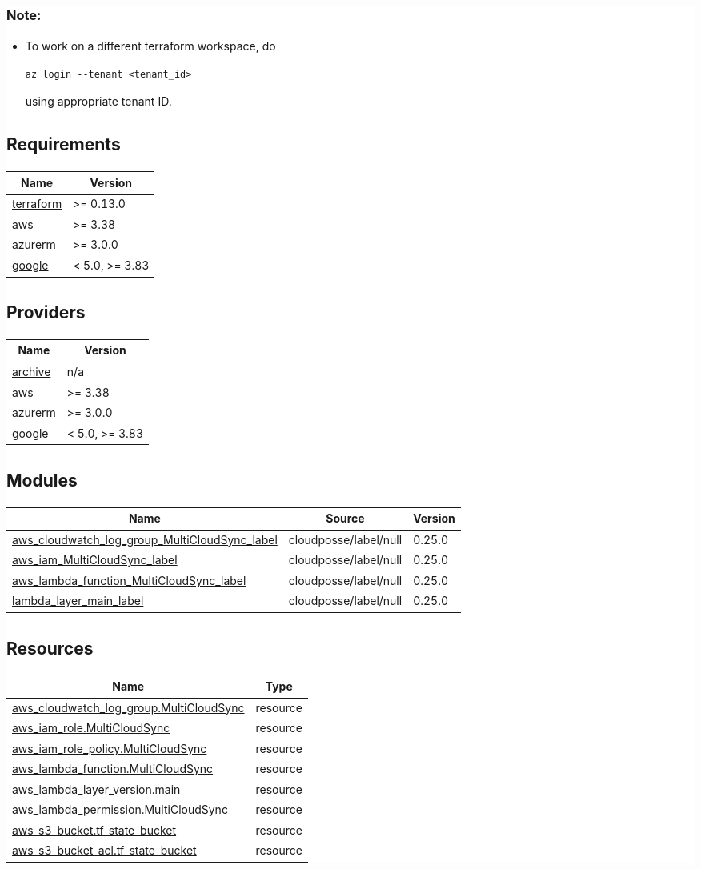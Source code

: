 ### Note:

- To work on a different terraform workspace, do

  ```shell
  az login --tenant <tenant_id>
  ```

  using appropriate tenant ID.

## Requirements

| Name                                                                     | Version        |
| ------------------------------------------------------------------------ | -------------- |
| <a name="requirement_terraform"></a> [terraform](#requirement_terraform) | >= 0.13.0      |
| <a name="requirement_aws"></a> [aws](#requirement_aws)                   | >= 3.38        |
| <a name="requirement_azurerm"></a> [azurerm](#requirement_azurerm)       | >= 3.0.0       |
| <a name="requirement_google"></a> [google](#requirement_google)          | < 5.0, >= 3.83 |

## Providers

| Name                                                         | Version        |
| ------------------------------------------------------------ | -------------- |
| <a name="provider_archive"></a> [archive](#provider_archive) | n/a            |
| <a name="provider_aws"></a> [aws](#provider_aws)             | >= 3.38        |
| <a name="provider_azurerm"></a> [azurerm](#provider_azurerm) | >= 3.0.0       |
| <a name="provider_google"></a> [google](#provider_google)    | < 5.0, >= 3.83 |

## Modules

| Name                                                                                                                                                                       | Source                | Version |
| -------------------------------------------------------------------------------------------------------------------------------------------------------------------------- | --------------------- | ------- |
| <a name="module_aws_cloudwatch_log_group_MultiCloudSync_label"></a> [aws_cloudwatch_log_group_MultiCloudSync_label](#module_aws_cloudwatch_log_group_MultiCloudSync_label) | cloudposse/label/null | 0.25.0  |
| <a name="module_aws_iam_MultiCloudSync_label"></a> [aws_iam_MultiCloudSync_label](#module_aws_iam_MultiCloudSync_label)                                                    | cloudposse/label/null | 0.25.0  |
| <a name="module_aws_lambda_function_MultiCloudSync_label"></a> [aws_lambda_function_MultiCloudSync_label](#module_aws_lambda_function_MultiCloudSync_label)                | cloudposse/label/null | 0.25.0  |
| <a name="module_lambda_layer_main_label"></a> [lambda_layer_main_label](#module_lambda_layer_main_label)                                                                   | cloudposse/label/null | 0.25.0  |

## Resources

| Name                                                                                                                                                                                  | Type        |
| ------------------------------------------------------------------------------------------------------------------------------------------------------------------------------------- | ----------- |
| [aws_cloudwatch_log_group.MultiCloudSync](https://registry.terraform.io/providers/hashicorp/aws/latest/docs/resources/cloudwatch_log_group)                                           | resource    |
| [aws_iam_role.MultiCloudSync](https://registry.terraform.io/providers/hashicorp/aws/latest/docs/resources/iam_role)                                                                   | resource    |
| [aws_iam_role_policy.MultiCloudSync](https://registry.terraform.io/providers/hashicorp/aws/latest/docs/resources/iam_role_policy)                                                     | resource    |
| [aws_lambda_function.MultiCloudSync](https://registry.terraform.io/providers/hashicorp/aws/latest/docs/resources/lambda_function)                                                     | resource    |
| [aws_lambda_layer_version.main](https://registry.terraform.io/providers/hashicorp/aws/latest/docs/resources/lambda_layer_version)                                                     | resource    |
| [aws_lambda_permission.MultiCloudSync](https://registry.terraform.io/providers/hashicorp/aws/latest/docs/resources/lambda_permission)                                                 | resource    |
| [aws_s3_bucket.tf_state_bucket](https://registry.terraform.io/providers/hashicorp/aws/latest/docs/resources/s3_bucket)                                                                | resource    |
| [aws_s3_bucket_acl.tf_state_bucket](https://registry.terraform.io/providers/hashicorp/aws/latest/docs/resources/s3_bucket_acl)                                                        | resource    |